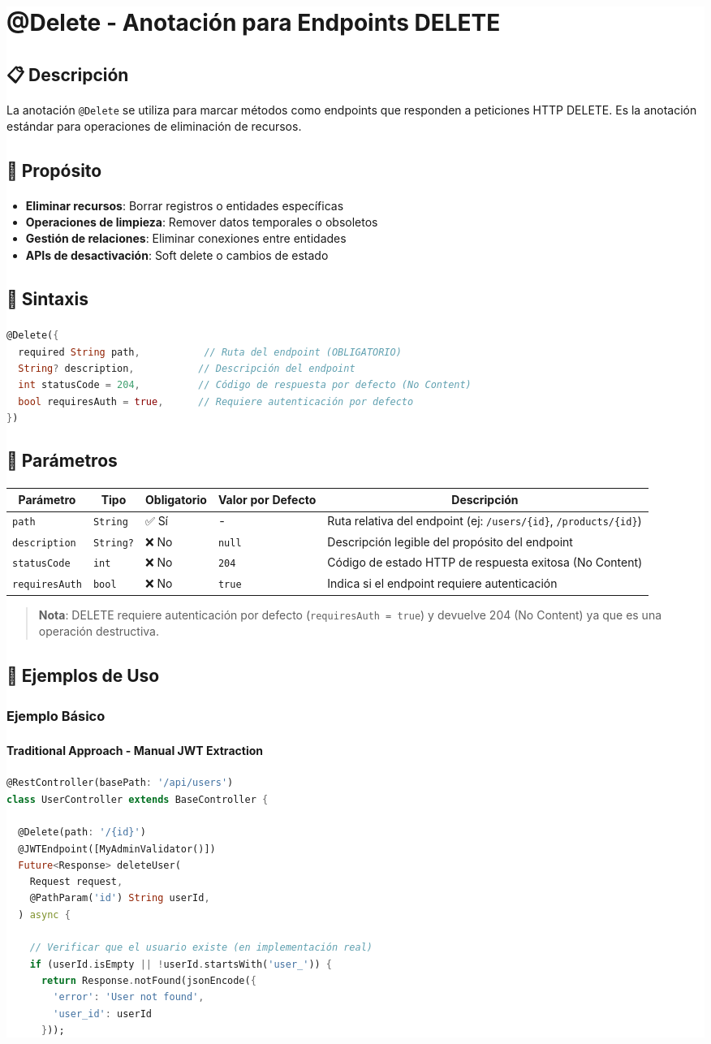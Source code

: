 # @Delete - Anotación para Endpoints DELETE

## 📋 Descripción

La anotación `@Delete` se utiliza para marcar métodos como endpoints que responden a peticiones HTTP DELETE. Es la anotación estándar para operaciones de eliminación de recursos.

## 🎯 Propósito

- **Eliminar recursos**: Borrar registros o entidades específicas
- **Operaciones de limpieza**: Remover datos temporales o obsoletos
- **Gestión de relaciones**: Eliminar conexiones entre entidades
- **APIs de desactivación**: Soft delete o cambios de estado

## 📝 Sintaxis

```dart
@Delete({
  required String path,           // Ruta del endpoint (OBLIGATORIO)
  String? description,           // Descripción del endpoint
  int statusCode = 204,          // Código de respuesta por defecto (No Content)
  bool requiresAuth = true,      // Requiere autenticación por defecto
})
```

## 🔧 Parámetros

| Parámetro | Tipo | Obligatorio | Valor por Defecto | Descripción |
|-----------|------|-------------|-------------------|-------------|
| `path` | `String` | ✅ Sí | - | Ruta relativa del endpoint (ej: `/users/{id}`, `/products/{id}`) |
| `description` | `String?` | ❌ No | `null` | Descripción legible del propósito del endpoint |
| `statusCode` | `int` | ❌ No | `204` | Código de estado HTTP de respuesta exitosa (No Content) |
| `requiresAuth` | `bool` | ❌ No | `true` | Indica si el endpoint requiere autenticación |

> **Nota**: DELETE requiere autenticación por defecto (`requiresAuth = true`) y devuelve 204 (No Content) ya que es una operación destructiva.

## 🚀 Ejemplos de Uso

### Ejemplo Básico

#### Traditional Approach - Manual JWT Extraction
```dart
@RestController(basePath: '/api/users')
class UserController extends BaseController {
  
  @Delete(path: '/{id}')
  @JWTEndpoint([MyAdminValidator()])
  Future<Response> deleteUser(
    Request request,
    @PathParam('id') String userId,
  ) async {
    
    // Verificar que el usuario existe (en implementación real)
    if (userId.isEmpty || !userId.startsWith('user_')) {
      return Response.notFound(jsonEncode({
        'error': 'User not found',
        'user_id': userId
      }));
```